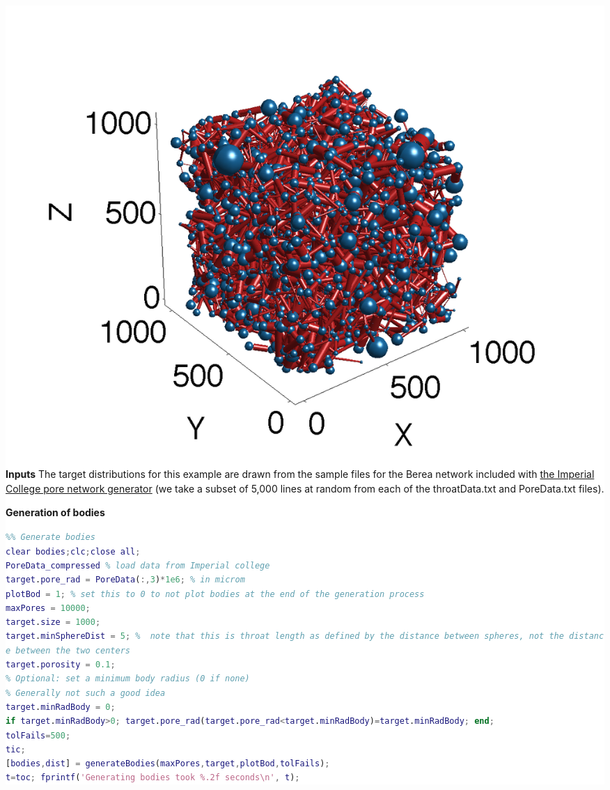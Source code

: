 ![Alt text](example/figures/network.png?raw=true "Example network")

**Inputs**
The target distributions for this example are drawn from the sample files for the Berea network included with [the Imperial College pore network generator](https://www.imperial.ac.uk/engineering/departments/earth-science/research/research-groups/perm/research/pore-scale-modelling/software/network-generator/) (we take a subset of 5,000 lines at random from each of the throatData.txt and PoreData.txt files).

**Generation of bodies**
```matlab
%% Generate bodies
clear bodies;clc;close all;
PoreData_compressed % load data from Imperial college
target.pore_rad = PoreData(:,3)*1e6; % in microm
plotBod = 1; % set this to 0 to not plot bodies at the end of the generation process
maxPores = 10000;
target.size = 1000;
target.minSphereDist = 5; %  note that this is throat length as defined by the distance between spheres, not the distance between the two centers
target.porosity = 0.1;
% Optional: set a minimum body radius (0 if none)
% Generally not such a good idea
target.minRadBody = 0;
if target.minRadBody>0; target.pore_rad(target.pore_rad<target.minRadBody)=target.minRadBody; end;
tolFails=500;
tic;
[bodies,dist] = generateBodies(maxPores,target,plotBod,tolFails);
t=toc; fprintf('Generating bodies took %.2f seconds\n', t);
```